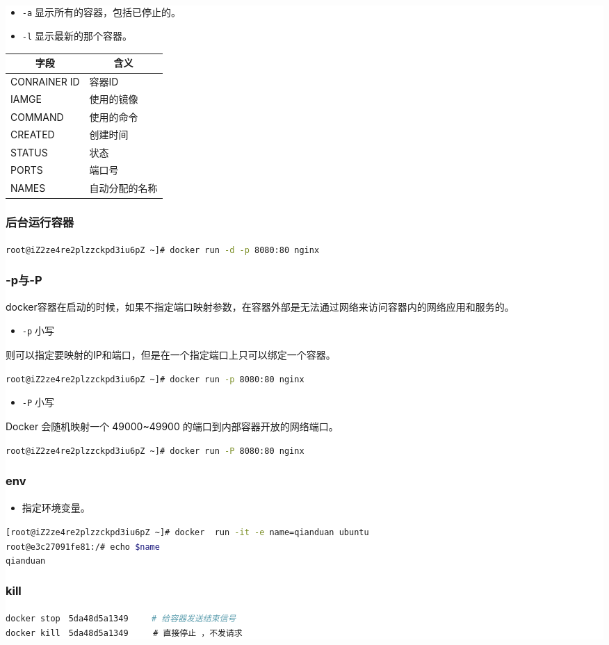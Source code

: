 * `-a` 显示所有的容器，包括已停止的。

* `-l` 显示最新的那个容器。

|字段|含义|
|--|---|
|CONRAINER ID|容器ID|
|IAMGE       |使用的镜像|
|COMMAND     |使用的命令|
|CREATED     |创建时间|
|STATUS      |状态|
|PORTS       |端口号|
|NAMES       |自动分配的名称|

### 后台运行容器

``` sh
root@iZ2ze4re2plzzckpd3iu6pZ ~]# docker run -d -p 8080:80 nginx
```

### -p与-P

docker容器在启动的时候，如果不指定端口映射参数，在容器外部是无法通过网络来访问容器内的网络应用和服务的。

* `-p` 小写

则可以指定要映射的IP和端口，但是在一个指定端口上只可以绑定一个容器。

``` sh
root@iZ2ze4re2plzzckpd3iu6pZ ~]# docker run -p 8080:80 nginx
```

* `-P` 小写

Docker 会随机映射一个 49000~49900 的端口到内部容器开放的网络端口。

``` sh
root@iZ2ze4re2plzzckpd3iu6pZ ~]# docker run -P 8080:80 nginx
```

### env

* 指定环境变量。

``` sh
[root@iZ2ze4re2plzzckpd3iu6pZ ~]# docker  run -it -e name=qianduan ubuntu
root@e3c27091fe81:/# echo $name
qianduan
```

### kill

``` sh
docker stop　5da48d5a1349　   # 给容器发送结束信号
docker kill　5da48d5a1349　　　# 直接停止 ，不发请求
```

